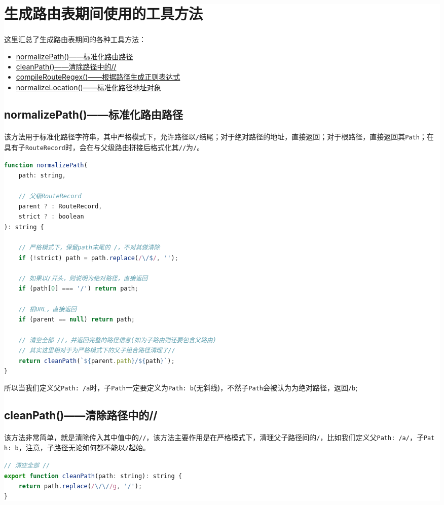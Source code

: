 # 生成路由表期间使用的工具方法

这里汇总了生成路由表期间的各种工具方法：

- [normalizePath()——标准化路由路径](#normalizepath%e6%a0%87%e5%87%86%e5%8c%96%e8%b7%af%e7%94%b1%e8%b7%af%e5%be%84)
- [cleanPath()——清除路径中的//](#cleanpath清除路径中的)
- [compileRouteRegex()——根据路径生成正则表达式](#compilerouteregex%e6%a0%b9%e6%8d%ae%e8%b7%af%e5%be%84%e7%94%9f%e6%88%90%e6%ad%a3%e5%88%99%e8%a1%a8%e8%be%be%e5%bc%8f)
- [normalizeLocation()——标准化路径地址对象](#normalizelocation标准化路径地址对象)

## normalizePath()——标准化路由路径

该方法用于标准化路径字符串，其中严格模式下，允许路径以`/`结尾；对于绝对路径的地址，直接返回；对于根路径，直接返回其`Path`；在具有子`RouteRecord`时，会在与父级路由拼接后格式化其`//`为`/`。

```js
function normalizePath(
    path: string,

    // 父级RouteRecord
    parent ? : RouteRecord,
    strict ? : boolean
): string {

    // 严格模式下，保留path末尾的 /，不对其做清除
    if (!strict) path = path.replace(/\/$/, '');

    // 如果以/开头，则说明为绝对路径，直接返回
    if (path[0] === '/') return path;

    // 根URL，直接返回
    if (parent == null) return path;

    // 清空全部 //，并返回完整的路径信息(如为子路由则还要包含父路由)
    // 其实这里相对于为严格模式下的父子组合路径清理了//
    return cleanPath(`${parent.path}/${path}`);
}
```

所以当我们定义父`Path: /a`时，子`Path`一定要定义为`Path: b`(无斜线)，不然子`Path`会被认为为绝对路径，返回`/b`;

## cleanPath()——清除路径中的//

该方法非常简单，就是清除传入其中值中的`//`，该方法主要作用是在严格模式下，清理父子路径间的`/`，比如我们定义父`Path: /a/`，子`Path: b`，注意，子路径无论如何都不能以`/`起始。

```js
// 清空全部 //
export function cleanPath(path: string): string {
    return path.replace(/\/\//g, '/');
}
```
